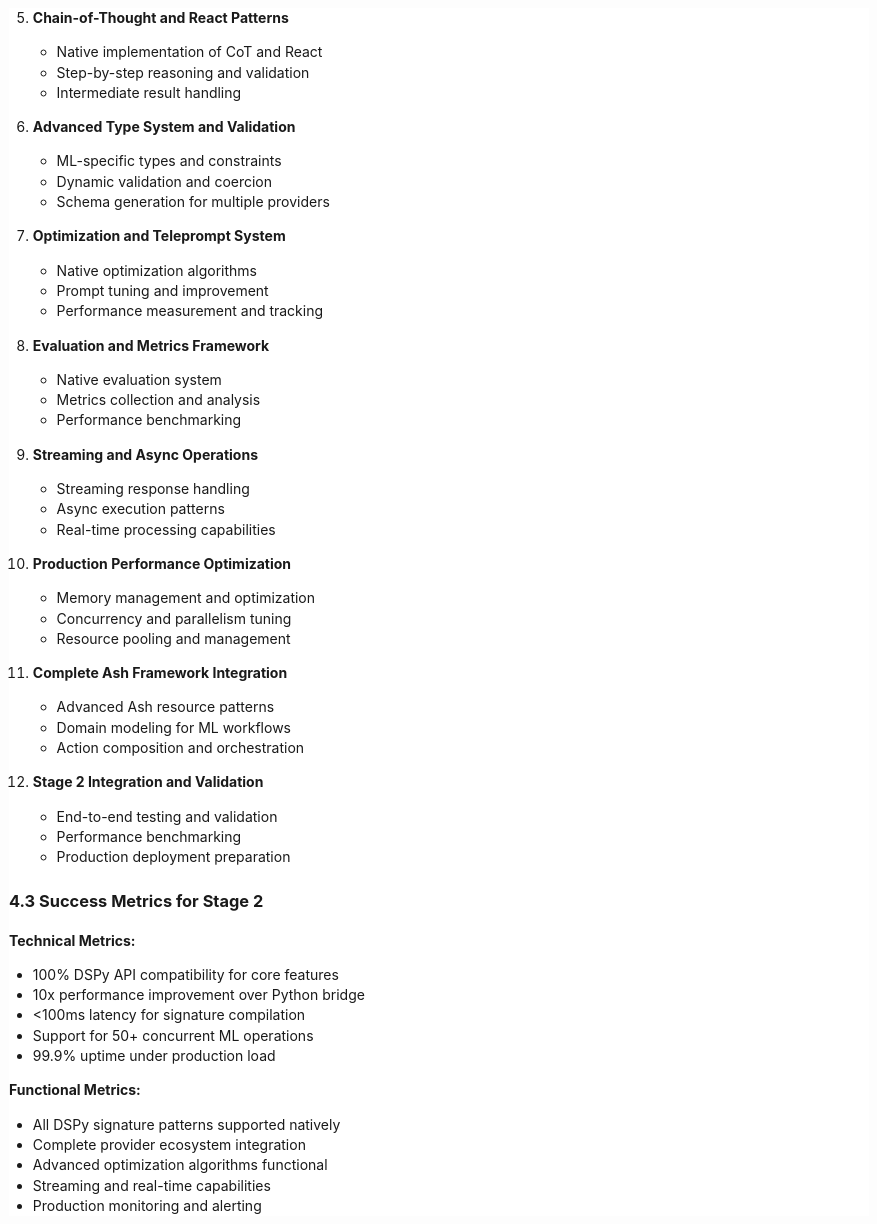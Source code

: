 5. **Chain-of-Thought and React Patterns**
   - Native implementation of CoT and React
   - Step-by-step reasoning and validation
   - Intermediate result handling

6. **Advanced Type System and Validation**
   - ML-specific types and constraints
   - Dynamic validation and coercion
   - Schema generation for multiple providers

7. **Optimization and Teleprompt System**
   - Native optimization algorithms
   - Prompt tuning and improvement
   - Performance measurement and tracking

8. **Evaluation and Metrics Framework**
   - Native evaluation system
   - Metrics collection and analysis
   - Performance benchmarking

9. **Streaming and Async Operations**
   - Streaming response handling
   - Async execution patterns
   - Real-time processing capabilities

10. **Production Performance Optimization**
    - Memory management and optimization
    - Concurrency and parallelism tuning
    - Resource pooling and management

11. **Complete Ash Framework Integration**
    - Advanced Ash resource patterns
    - Domain modeling for ML workflows
    - Action composition and orchestration

12. **Stage 2 Integration and Validation**
    - End-to-end testing and validation
    - Performance benchmarking
    - Production deployment preparation

### 4.3 Success Metrics for Stage 2

**Technical Metrics:**
- 100% DSPy API compatibility for core features
- 10x performance improvement over Python bridge
- <100ms latency for signature compilation
- Support for 50+ concurrent ML operations
- 99.9% uptime under production load

**Functional Metrics:**
- All DSPy signature patterns supported natively
- Complete provider ecosystem integration
- Advanced optimization algorithms functional
- Streaming and real-time capabilities
- Production monitoring and alerting

